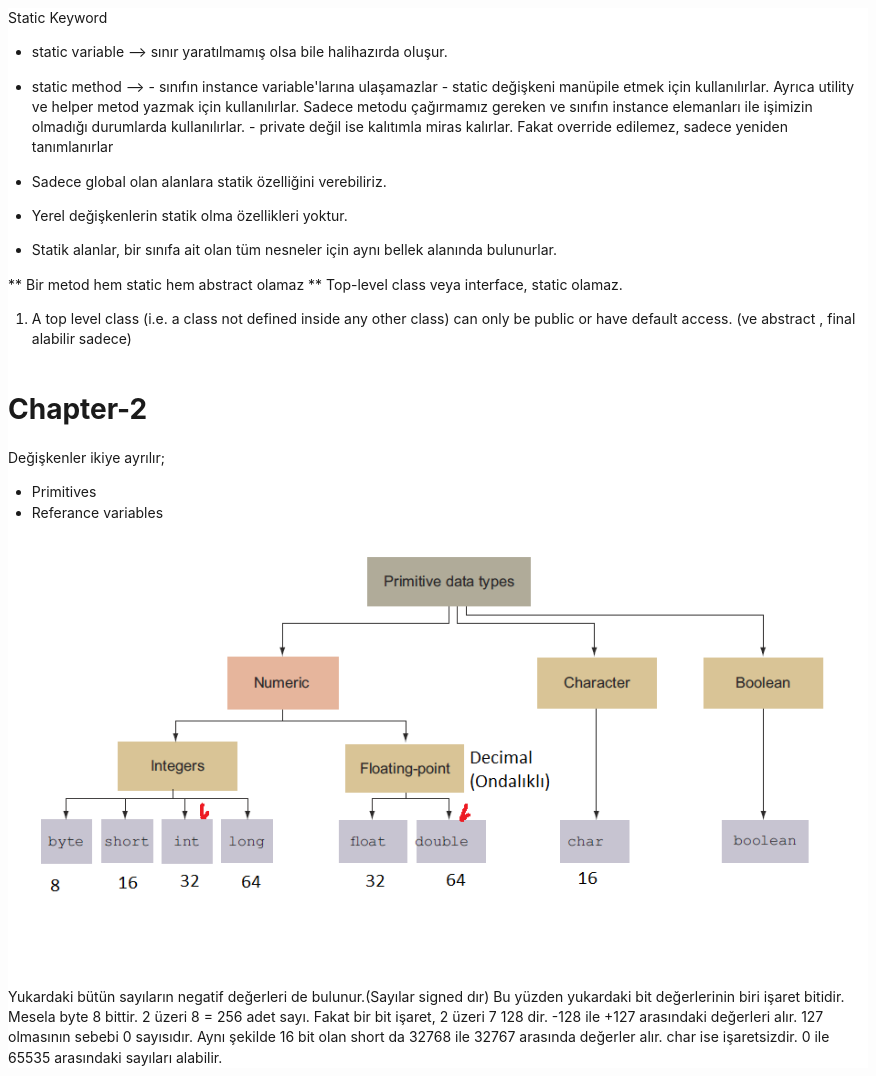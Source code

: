 Static Keyword
- static variable     --> sınır yaratılmamış olsa bile halihazırda oluşur.
- static method	      -->  - sınıfın instance variable'larına ulaşamazlar
			   - static değişkeni manüpile etmek için kullanılırlar. Ayrıca utility ve helper metod yazmak için kullanılırlar. Sadece metodu çağırmamız gereken ve sınıfın instance elemanları ile işimizin olmadığı durumlarda kullanılırlar.
			   - private değil ise kalıtımla miras kalırlar. Fakat override edilemez, sadece yeniden tanımlanırlar

- Sadece global olan alanlara statik özelliğini verebiliriz.
- Yerel değişkenlerin statik olma özellikleri yoktur.
- Statik alanlar, bir sınıfa ait olan tüm nesneler için aynı bellek alanında bulunurlar.

** Bir metod hem static hem abstract olamaz
** Top-level class veya interface, static olamaz.

1. A top level class (i.e. a class not defined inside any other class) can only be public or have default access. (ve abstract , final alabilir sadece)

# Chapter-2
Değişkenler ikiye ayrılır;

- Primitives
- Referance variables

![](media/primitives.png)

Yukardaki bütün sayıların negatif değerleri de bulunur.(Sayılar signed dır) Bu yüzden yukardaki bit değerlerinin biri işaret bitidir. Mesela byte 8 bittir. 2 üzeri 8 = 256 adet sayı. Fakat bir bit işaret, 2 üzeri 7 128 dir. -128 ile +127 arasındaki değerleri alır. 127 olmasının sebebi 0 sayısıdır. Aynı şekilde 16 bit olan short da 32768 ile 32767 arasında değerler alır. char ise işaretsizdir. 0 ile 65535 arasındaki sayıları alabilir. 
